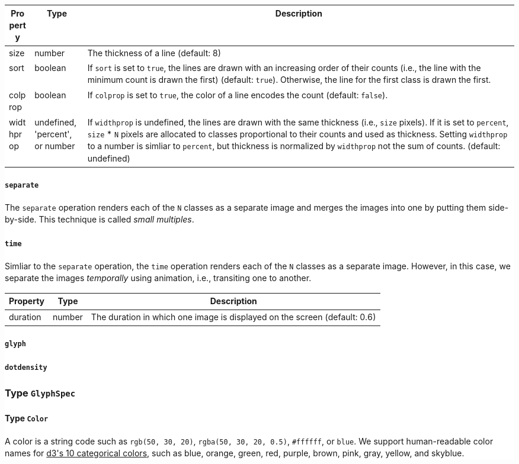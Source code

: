 | Property | Type | Description |
| - | - | - |
| size | number | The thickness of a line (default: 8) |
| sort | boolean | If `sort` is set to `true`, the lines are drawn with an increasing order of their counts (i.e., the line with the minimum count is drawn the first) (default: `true`). Otherwise, the line for the first class is drawn the first. |
| colprop | boolean | If `colprop` is set to `true`, the color of a line encodes the count (default: `false`). |
| widthprop | undefined, 'percent', or number | If `widthprop` is undefined, the lines are drawn with the same thickness (i.e., `size` pixels). If it is set to `percent`, `size` * `N` pixels are allocated to classes proportional to their counts and used as thickness. Setting `widthprop` to a number is simliar to `percent`, but thickness is normalized by `widthprop` not the sum of counts. (default: undefined)|

#### `separate`

The `separate` operation renders each of the `N` classes as a separate image and merges the images into one by putting them side-by-side. This technique is called *small multiples*.

#### `time`

Simliar to the `separate` operation, the `time` operation renders each of the `N` classes as a separate image. However, in this case, we separate the images *temporally* using animation, i.e., transiting one to another.

| Property | Type | Description |
| - | - | - |
| duration | number | The duration in which one image is displayed on the screen (default: 0.6) |

#### `glyph`


#### `dotdensity`


### Type `GlyphSpec`

#### Type `Color`

A color is a string code such as `rgb(50, 30, 20)`, `rgba(50, 30, 20, 0.5)`, `#ffffff`, or `blue`. We support human-readable color names for [d3's 10 categorical colors](http://bl.ocks.org/aaizemberg/78bd3dade9593896a59d), such as blue, orange, green, red, purple, brown, pink, gray, yellow, and skyblue.
